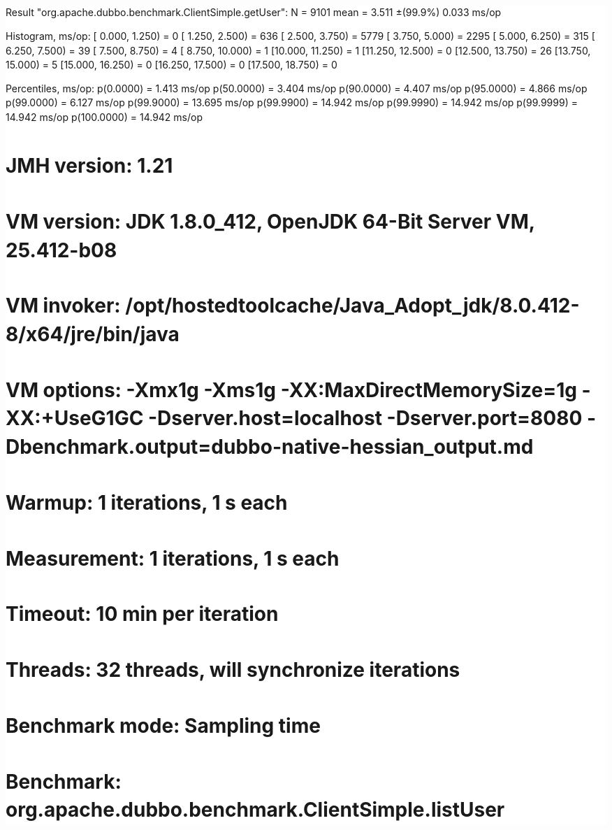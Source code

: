 Result "org.apache.dubbo.benchmark.ClientSimple.getUser":
  N = 9101
  mean =      3.511 ±(99.9%) 0.033 ms/op

  Histogram, ms/op:
    [ 0.000,  1.250) = 0 
    [ 1.250,  2.500) = 636 
    [ 2.500,  3.750) = 5779 
    [ 3.750,  5.000) = 2295 
    [ 5.000,  6.250) = 315 
    [ 6.250,  7.500) = 39 
    [ 7.500,  8.750) = 4 
    [ 8.750, 10.000) = 1 
    [10.000, 11.250) = 1 
    [11.250, 12.500) = 0 
    [12.500, 13.750) = 26 
    [13.750, 15.000) = 5 
    [15.000, 16.250) = 0 
    [16.250, 17.500) = 0 
    [17.500, 18.750) = 0 

  Percentiles, ms/op:
      p(0.0000) =      1.413 ms/op
     p(50.0000) =      3.404 ms/op
     p(90.0000) =      4.407 ms/op
     p(95.0000) =      4.866 ms/op
     p(99.0000) =      6.127 ms/op
     p(99.9000) =     13.695 ms/op
     p(99.9900) =     14.942 ms/op
     p(99.9990) =     14.942 ms/op
     p(99.9999) =     14.942 ms/op
    p(100.0000) =     14.942 ms/op


# JMH version: 1.21
# VM version: JDK 1.8.0_412, OpenJDK 64-Bit Server VM, 25.412-b08
# VM invoker: /opt/hostedtoolcache/Java_Adopt_jdk/8.0.412-8/x64/jre/bin/java
# VM options: -Xmx1g -Xms1g -XX:MaxDirectMemorySize=1g -XX:+UseG1GC -Dserver.host=localhost -Dserver.port=8080 -Dbenchmark.output=dubbo-native-hessian_output.md
# Warmup: 1 iterations, 1 s each
# Measurement: 1 iterations, 1 s each
# Timeout: 10 min per iteration
# Threads: 32 threads, will synchronize iterations
# Benchmark mode: Sampling time
# Benchmark: org.apache.dubbo.benchmark.ClientSimple.listUser
